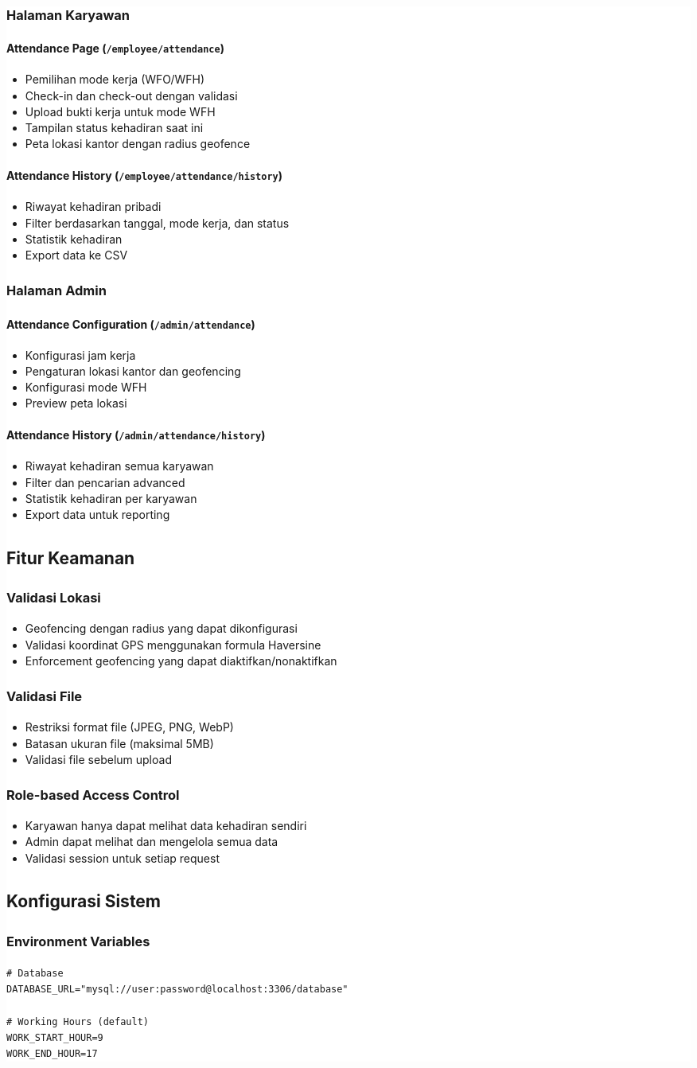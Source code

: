 ### Halaman Karyawan

#### Attendance Page (`/employee/attendance`)
- Pemilihan mode kerja (WFO/WFH)
- Check-in dan check-out dengan validasi
- Upload bukti kerja untuk mode WFH
- Tampilan status kehadiran saat ini
- Peta lokasi kantor dengan radius geofence

#### Attendance History (`/employee/attendance/history`)
- Riwayat kehadiran pribadi
- Filter berdasarkan tanggal, mode kerja, dan status
- Statistik kehadiran
- Export data ke CSV

### Halaman Admin

#### Attendance Configuration (`/admin/attendance`)
- Konfigurasi jam kerja
- Pengaturan lokasi kantor dan geofencing
- Konfigurasi mode WFH
- Preview peta lokasi

#### Attendance History (`/admin/attendance/history`)
- Riwayat kehadiran semua karyawan
- Filter dan pencarian advanced
- Statistik kehadiran per karyawan
- Export data untuk reporting

## Fitur Keamanan

### Validasi Lokasi
- Geofencing dengan radius yang dapat dikonfigurasi
- Validasi koordinat GPS menggunakan formula Haversine
- Enforcement geofencing yang dapat diaktifkan/nonaktifkan

### Validasi File
- Restriksi format file (JPEG, PNG, WebP)
- Batasan ukuran file (maksimal 5MB)
- Validasi file sebelum upload

### Role-based Access Control
- Karyawan hanya dapat melihat data kehadiran sendiri
- Admin dapat melihat dan mengelola semua data
- Validasi session untuk setiap request

## Konfigurasi Sistem

### Environment Variables
```env
# Database
DATABASE_URL="mysql://user:password@localhost:3306/database"

# Working Hours (default)
WORK_START_HOUR=9
WORK_END_HOUR=17
```
